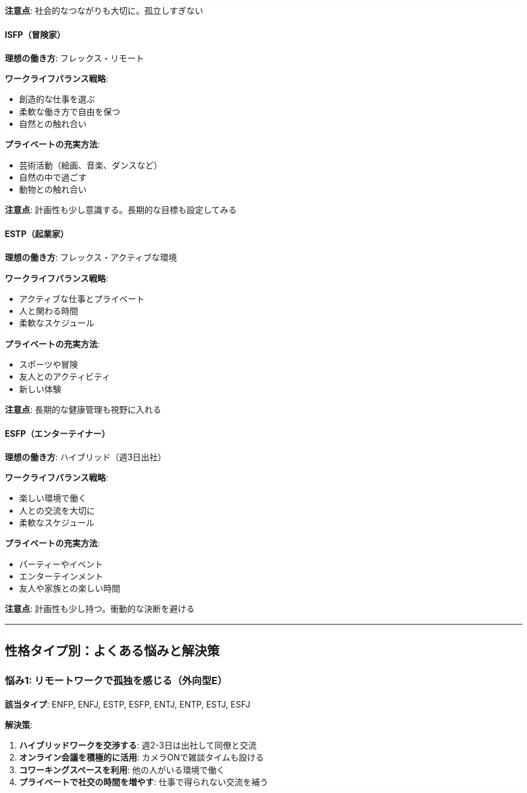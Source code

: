 **注意点**: 社会的なつながりも大切に。孤立しすぎない

#### ISFP（冒険家）
**理想の働き方**: フレックス・リモート

**ワークライフバランス戦略**:
- 創造的な仕事を選ぶ
- 柔軟な働き方で自由を保つ
- 自然との触れ合い

**プライベートの充実方法**:
- 芸術活動（絵画、音楽、ダンスなど）
- 自然の中で過ごす
- 動物との触れ合い

**注意点**: 計画性も少し意識する。長期的な目標も設定してみる

#### ESTP（起業家）
**理想の働き方**: フレックス・アクティブな環境

**ワークライフバランス戦略**:
- アクティブな仕事とプライベート
- 人と関わる時間
- 柔軟なスケジュール

**プライベートの充実方法**:
- スポーツや冒険
- 友人とのアクティビティ
- 新しい体験

**注意点**: 長期的な健康管理も視野に入れる

#### ESFP（エンターテイナー）
**理想の働き方**: ハイブリッド（週3日出社）

**ワークライフバランス戦略**:
- 楽しい環境で働く
- 人との交流を大切に
- 柔軟なスケジュール

**プライベートの充実方法**:
- パーティーやイベント
- エンターテインメント
- 友人や家族との楽しい時間

**注意点**: 計画性も少し持つ。衝動的な決断を避ける

---

<h2 id="section4">性格タイプ別：よくある悩みと解決策</h2>

### 悩み1: リモートワークで孤独を感じる（外向型E）

**該当タイプ**: ENFP, ENFJ, ESTP, ESFP, ENTJ, ENTP, ESTJ, ESFJ

**解決策**:
1. **ハイブリッドワークを交渉する**: 週2-3日は出社して同僚と交流
2. **オンライン会議を積極的に活用**: カメラONで雑談タイムも設ける
3. **コワーキングスペースを利用**: 他の人がいる環境で働く
4. **プライベートで社交の時間を増やす**: 仕事で得られない交流を補う
